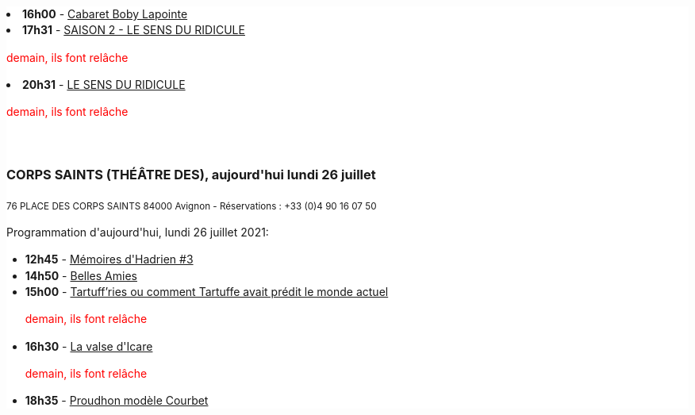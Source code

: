 <li><b>16h00</b> - <a rel='nofollow' href="https://www.festivaloffavignon.com/programme/2021/cabaret-boby-lapointe-s29010/">Cabaret Boby Lapointe</a>
  
</li>
  
<li><b>17h31</b> - <a rel='nofollow' href="https://www.festivaloffavignon.com/programme/2021/saison-2-le-sens-du-ridicule-s27680/">SAISON 2 - LE SENS DU RIDICULE</a>
  
  <p style="color: red">demain, ils font relâche</p>
  
</li>
  
<li><b>20h31</b> - <a rel='nofollow' href="https://www.festivaloffavignon.com/programme/2021/le-sens-du-ridicule-s27681/">LE SENS DU RIDICULE</a>
  
  <p style="color: red">demain, ils font relâche</p>
  
</li>
  
</ul>







<a name="/programme/2021/corps-saints-theatre-des-t2453/"></a><br/>
### CORPS SAINTS (THÉÂTRE DES), aujourd'hui lundi 26 juillet 
<p><small>76 PLACE DES CORPS SAINTS 84000 Avignon - Réservations : +33 (0)4 90 16 07 50</small></p>
<p>Programmation d'aujourd'hui, lundi 26 juillet 2021:</p>
<ul>
  
<li><b>12h45</b> - <a rel='nofollow' href="https://www.festivaloffavignon.com/programme/2021/memoires-d-hadrien-3-s29020/">Mémoires d'Hadrien #3</a>
  
</li>
  
<li><b>14h50</b> - <a rel='nofollow' href="https://www.festivaloffavignon.com/programme/2021/belles-amies-s29055/">Belles Amies</a>
  
</li>
  
<li><b>15h00</b> - <a rel='nofollow' href="https://www.festivaloffavignon.com/programme/2021/tartuff-ries-ou-comment-tartuffe-avait-predit-le-monde-actuel-s27959/">Tartuff’ries ou comment Tartuffe avait prédit le monde actuel</a>
  
  <p style="color: red">demain, ils font relâche</p>
  
</li>
  
<li><b>16h30</b> - <a rel='nofollow' href="https://www.festivaloffavignon.com/programme/2021/la-valse-d-icare-s28033/">La valse d'Icare</a>
  
  <p style="color: red">demain, ils font relâche</p>
  
</li>
  
<li><b>18h35</b> - <a rel='nofollow' href="https://www.festivaloffavignon.com/programme/2021/proudhon-modele-courbet-s27964/">Proudhon modèle Courbet</a>
  
</li>
  